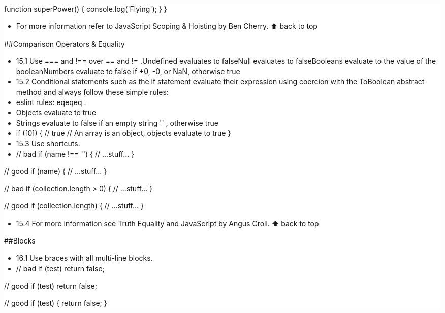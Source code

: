   function superPower() {
    console.log('Flying');
  }
}
- For more information refer to JavaScript Scoping & Hoisting by Ben Cherry.
⬆ back to top

##Comparison Operators & Equality
- 15.1 Use  ===  and  !==  over  ==  and  != .Undefined evaluates to falseNull evaluates to falseBooleans evaluate to the value of the booleanNumbers evaluate to false if +0, -0, or NaN, otherwise true
- 15.2 Conditional statements such as the  if  statement evaluate their expression using coercion with the  ToBoolean  abstract method and always follow these simple rules:
- eslint rules:  eqeqeq .
- Objects evaluate to true
- Strings evaluate to false if an empty string  '' , otherwise true
- if ([0]) {
  // true
  // An array is an object, objects evaluate to true
}
- 15.3 Use shortcuts.
- // bad
if (name !== '') {
  // ...stuff...
}

// good
if (name) {
  // ...stuff...
}

// bad
if (collection.length > 0) {
  // ...stuff...
}

// good
if (collection.length) {
  // ...stuff...
}
- 15.4 For more information see Truth Equality and JavaScript by Angus Croll.
⬆ back to top

##Blocks
- 16.1 Use braces with all multi-line blocks.
- // bad
if (test)
  return false;

// good
if (test) return false;

// good
if (test) {
  return false;
}

